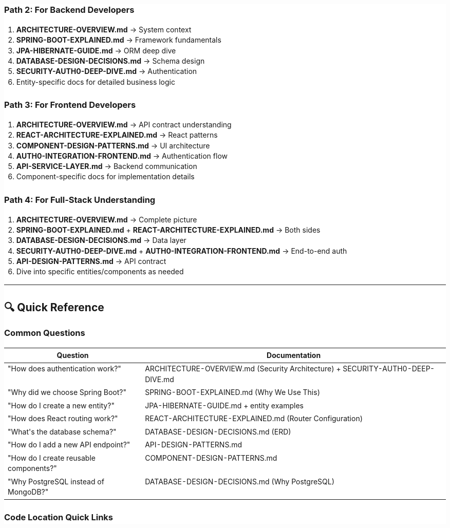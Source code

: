 ### **Path 2: For Backend Developers**

1. **ARCHITECTURE-OVERVIEW.md** → System context
2. **SPRING-BOOT-EXPLAINED.md** → Framework fundamentals
3. **JPA-HIBERNATE-GUIDE.md** → ORM deep dive
4. **DATABASE-DESIGN-DECISIONS.md** → Schema design
5. **SECURITY-AUTH0-DEEP-DIVE.md** → Authentication
6. Entity-specific docs for detailed business logic

### **Path 3: For Frontend Developers**

1. **ARCHITECTURE-OVERVIEW.md** → API contract understanding
2. **REACT-ARCHITECTURE-EXPLAINED.md** → React patterns
3. **COMPONENT-DESIGN-PATTERNS.md** → UI architecture
4. **AUTH0-INTEGRATION-FRONTEND.md** → Authentication flow
5. **API-SERVICE-LAYER.md** → Backend communication
6. Component-specific docs for implementation details

### **Path 4: For Full-Stack Understanding**

1. **ARCHITECTURE-OVERVIEW.md** → Complete picture
2. **SPRING-BOOT-EXPLAINED.md** + **REACT-ARCHITECTURE-EXPLAINED.md** → Both sides
3. **DATABASE-DESIGN-DECISIONS.md** → Data layer
4. **SECURITY-AUTH0-DEEP-DIVE.md** + **AUTH0-INTEGRATION-FRONTEND.md** → End-to-end auth
5. **API-DESIGN-PATTERNS.md** → API contract
6. Dive into specific entities/components as needed

---

## 🔍 **Quick Reference**

### **Common Questions**

| Question | Documentation |
|----------|--------------|
| "How does authentication work?" | ARCHITECTURE-OVERVIEW.md (Security Architecture) + SECURITY-AUTH0-DEEP-DIVE.md |
| "Why did we choose Spring Boot?" | SPRING-BOOT-EXPLAINED.md (Why We Use This) |
| "How do I create a new entity?" | JPA-HIBERNATE-GUIDE.md + entity examples |
| "How does React routing work?" | REACT-ARCHITECTURE-EXPLAINED.md (Router Configuration) |
| "What's the database schema?" | DATABASE-DESIGN-DECISIONS.md (ERD) |
| "How do I add a new API endpoint?" | API-DESIGN-PATTERNS.md |
| "How do I create reusable components?" | COMPONENT-DESIGN-PATTERNS.md |
| "Why PostgreSQL instead of MongoDB?" | DATABASE-DESIGN-DECISIONS.md (Why PostgreSQL) |

### **Code Location Quick Links**
